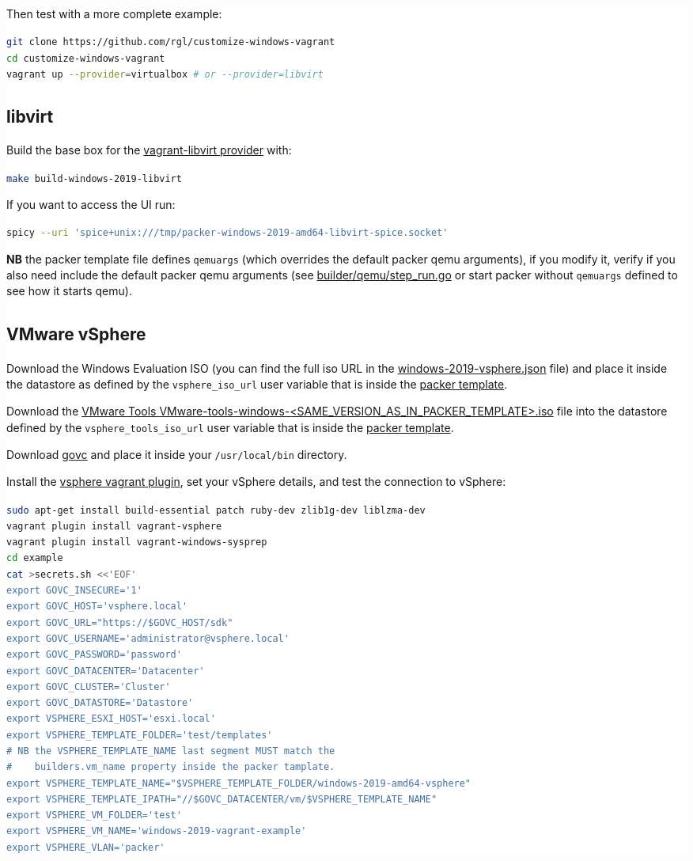 Then test with a more complete example:

```bash
git clone https://github.com/rgl/customize-windows-vagrant
cd customize-windows-vagrant
vagrant up --provider=virtualbox # or --provider=libvirt
```


## libvirt

Build the base box for the [vagrant-libvirt provider](https://github.com/vagrant-libvirt/vagrant-libvirt) with:

```bash
make build-windows-2019-libvirt
```

If you want to access the UI run:

```bash
spicy --uri 'spice+unix:///tmp/packer-windows-2019-amd64-libvirt-spice.socket'
```

**NB** the packer template file defines `qemuargs` (which overrides the default packer qemu arguments), if you modify it, verify if you also need include the default packer qemu arguments (see [builder/qemu/step_run.go](https://github.com/hashicorp/packer/blob/master/builder/qemu/step_run.go) or start packer without `qemuargs` defined to see how it starts qemu).


## VMware vSphere

Download the Windows Evaluation ISO (you can find the full iso URL in the [windows-2019-vsphere.json](windows-2019-vsphere.json) file) and place it inside the datastore as defined by the `vsphere_iso_url` user variable that is inside the [packer template](windows-2019-vsphere.json).

Download the [VMware Tools VMware-tools-windows-&lt;SAME_VERSION_AS_IN_PACKER_TEMPLATE&gt;.iso](https://packages.vmware.com/tools/releases/index.html) file into the datastore defined by the `vsphere_tools_iso_url` user variable that is inside the [packer template](windows-2019-vsphere.json).

Download [govc](https://github.com/vmware/govmomi/releases/latest) and place it inside your `/usr/local/bin` directory.

Install the [vsphere vagrant plugin](https://github.com/nsidc/vagrant-vsphere), set your vSphere details, and test the connection to vSphere:

```bash
sudo apt-get install build-essential patch ruby-dev zlib1g-dev liblzma-dev
vagrant plugin install vagrant-vsphere
vagrant plugin install vagrant-windows-sysprep
cd example
cat >secrets.sh <<'EOF'
export GOVC_INSECURE='1'
export GOVC_HOST='vsphere.local'
export GOVC_URL="https://$GOVC_HOST/sdk"
export GOVC_USERNAME='administrator@vsphere.local'
export GOVC_PASSWORD='password'
export GOVC_DATACENTER='Datacenter'
export GOVC_CLUSTER='Cluster'
export GOVC_DATASTORE='Datastore'
export VSPHERE_ESXI_HOST='esxi.local'
export VSPHERE_TEMPLATE_FOLDER='test/templates'
# NB the VSPHERE_TEMPLATE_NAME last segment MUST match the
#    builders.vm_name property inside the packer tamplate.
export VSPHERE_TEMPLATE_NAME="$VSPHERE_TEMPLATE_FOLDER/windows-2019-amd64-vsphere"
export VSPHERE_TEMPLATE_IPATH="//$GOVC_DATACENTER/vm/$VSPHERE_TEMPLATE_NAME"
export VSPHERE_VM_FOLDER='test'
export VSPHERE_VM_NAME='windows-2019-vagrant-example'
export VSPHERE_VLAN='packer'
```